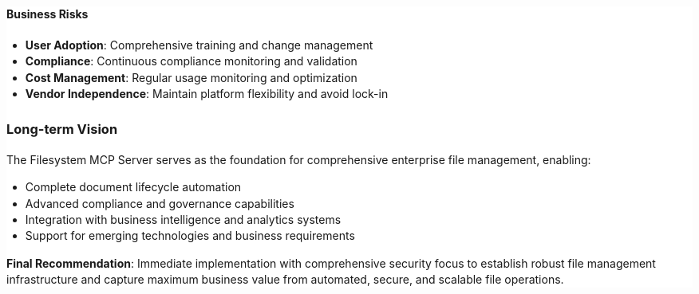 #### Business Risks
- **User Adoption**: Comprehensive training and change management
- **Compliance**: Continuous compliance monitoring and validation
- **Cost Management**: Regular usage monitoring and optimization
- **Vendor Independence**: Maintain platform flexibility and avoid lock-in

### Long-term Vision

The Filesystem MCP Server serves as the foundation for comprehensive enterprise file management, enabling:
- Complete document lifecycle automation
- Advanced compliance and governance capabilities
- Integration with business intelligence and analytics systems
- Support for emerging technologies and business requirements

**Final Recommendation**: Immediate implementation with comprehensive security focus to establish robust file management infrastructure and capture maximum business value from automated, secure, and scalable file operations.